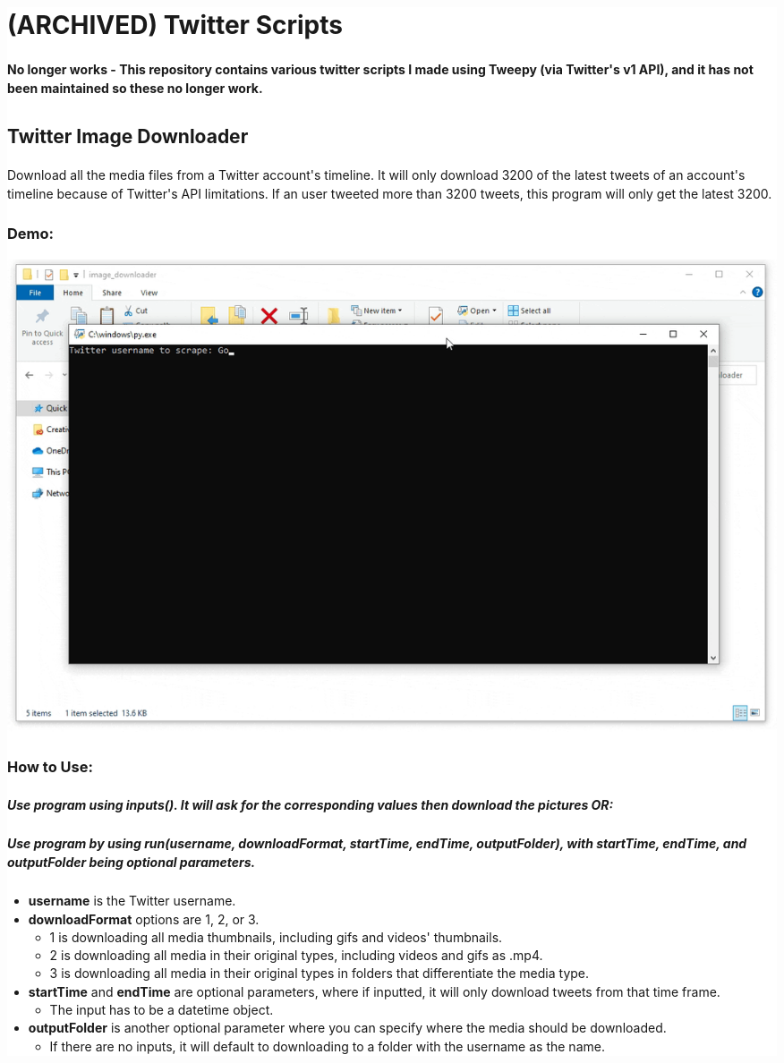 # (ARCHIVED) Twitter Scripts
#### No longer works - This repository contains various twitter scripts I made using Tweepy (via Twitter's v1 API), and it has not been maintained so these no longer work.

## Twitter Image Downloader
Download all the media files from a Twitter account's timeline. It will only download 3200 of the latest tweets of an account's timeline because of Twitter's API limitations. If an user tweeted more than 3200 tweets, this program will only get the latest 3200.

### Demo:
<p align="center"><img src="image_downloader/demo.gif" width="100%" height="100%" alt="Downloading Google's Media Tweets"></p>

### How to Use:
##### Use program using inputs(). It will ask for the corresponding values then download the pictures OR: 
##### Use program by using run(username, downloadFormat, startTime, endTime, outputFolder), with startTime, endTime, and outputFolder being optional parameters.
- **username** is the Twitter username.
- **downloadFormat** options are 1, 2, or 3.
  - 1 is downloading all media thumbnails, including gifs and videos' thumbnails.
  - 2 is downloading all media in their original types, including videos and gifs as .mp4.
  - 3 is downloading all media in their original types in folders that differentiate the media type.
- **startTime** and **endTime** are optional parameters, where if inputted, it will only download tweets from that time frame.
  - The input has to be a datetime object.
- **outputFolder** is another optional parameter where you can specify where the media should be downloaded.
  - If there are no inputs, it will default to downloading to a folder with the username as the name.
